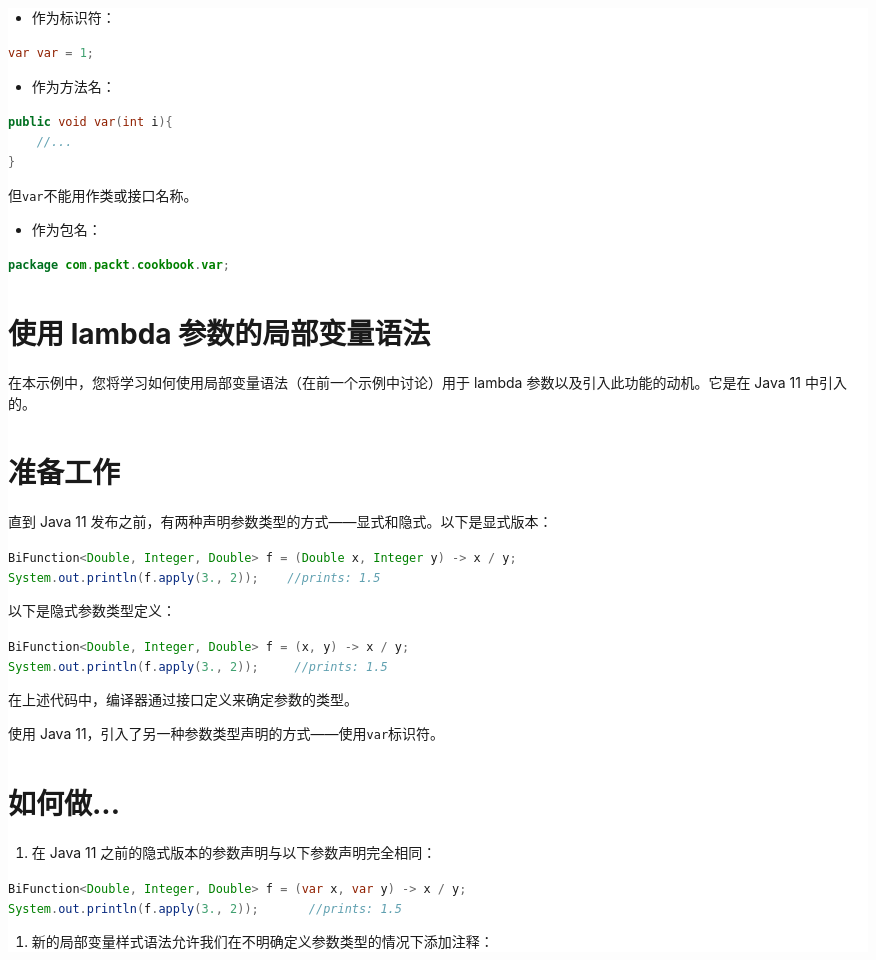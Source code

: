 +   作为标识符：

```java
var var = 1;
```

+   作为方法名：

```java
public void var(int i){
    //...
}
```

但`var`不能用作类或接口名称。

+   作为包名：

```java
package com.packt.cookbook.var;
```

# 使用 lambda 参数的局部变量语法

在本示例中，您将学习如何使用局部变量语法（在前一个示例中讨论）用于 lambda 参数以及引入此功能的动机。它是在 Java 11 中引入的。

# 准备工作

直到 Java 11 发布之前，有两种声明参数类型的方式——显式和隐式。以下是显式版本：

```java
BiFunction<Double, Integer, Double> f = (Double x, Integer y) -> x / y;
System.out.println(f.apply(3., 2));    //prints: 1.5
```

以下是隐式参数类型定义：

```java
BiFunction<Double, Integer, Double> f = (x, y) -> x / y;
System.out.println(f.apply(3., 2));     //prints: 1.5
```

在上述代码中，编译器通过接口定义来确定参数的类型。

使用 Java 11，引入了另一种参数类型声明的方式——使用`var`标识符。

# 如何做...

1.  在 Java 11 之前的隐式版本的参数声明与以下参数声明完全相同：

```java
BiFunction<Double, Integer, Double> f = (var x, var y) -> x / y;
System.out.println(f.apply(3., 2));       //prints: 1.5

```

1.  新的局部变量样式语法允许我们在不明确定义参数类型的情况下添加注释：

